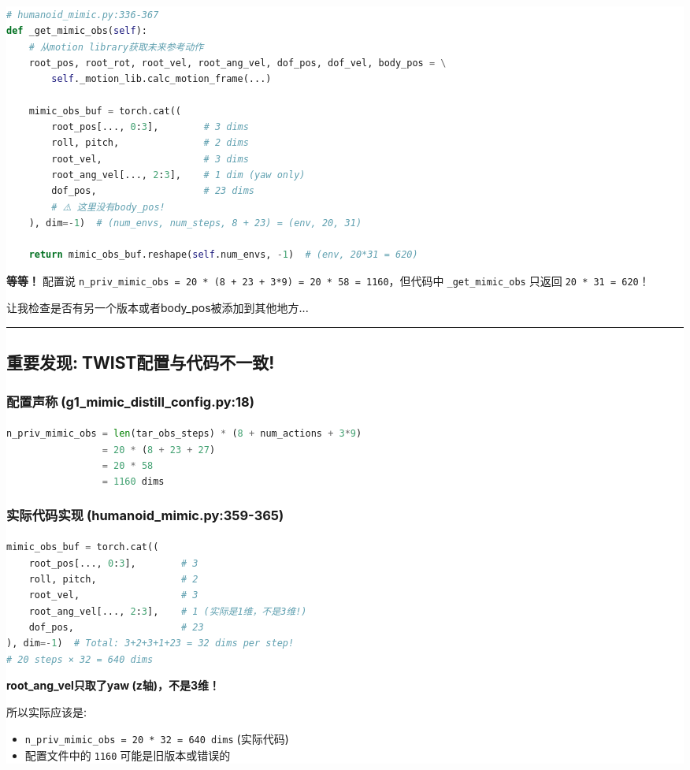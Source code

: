 ```python
# humanoid_mimic.py:336-367
def _get_mimic_obs(self):
    # 从motion library获取未来参考动作
    root_pos, root_rot, root_vel, root_ang_vel, dof_pos, dof_vel, body_pos = \
        self._motion_lib.calc_motion_frame(...)

    mimic_obs_buf = torch.cat((
        root_pos[..., 0:3],        # 3 dims
        roll, pitch,               # 2 dims
        root_vel,                  # 3 dims
        root_ang_vel[..., 2:3],    # 1 dim (yaw only)
        dof_pos,                   # 23 dims
        # ⚠️ 这里没有body_pos!
    ), dim=-1)  # (num_envs, num_steps, 8 + 23) = (env, 20, 31)

    return mimic_obs_buf.reshape(self.num_envs, -1)  # (env, 20*31 = 620)
```

**等等！** 配置说 `n_priv_mimic_obs = 20 * (8 + 23 + 3*9) = 20 * 58 = 1160`，但代码中 `_get_mimic_obs` 只返回 `20 * 31 = 620`！

让我检查是否有另一个版本或者body_pos被添加到其他地方...

---

## 重要发现: TWIST配置与代码不一致!

### 配置声称 (g1_mimic_distill_config.py:18)
```python
n_priv_mimic_obs = len(tar_obs_steps) * (8 + num_actions + 3*9)
                 = 20 * (8 + 23 + 27)
                 = 20 * 58
                 = 1160 dims
```

### 实际代码实现 (humanoid_mimic.py:359-365)
```python
mimic_obs_buf = torch.cat((
    root_pos[..., 0:3],        # 3
    roll, pitch,               # 2
    root_vel,                  # 3
    root_ang_vel[..., 2:3],    # 1 (实际是1维，不是3维!)
    dof_pos,                   # 23
), dim=-1)  # Total: 3+2+3+1+23 = 32 dims per step!
# 20 steps × 32 = 640 dims
```

**root_ang_vel只取了yaw (z轴)，不是3维！**

所以实际应该是:
- `n_priv_mimic_obs = 20 * 32 = 640 dims` (实际代码)
- 配置文件中的 `1160` 可能是旧版本或错误的
